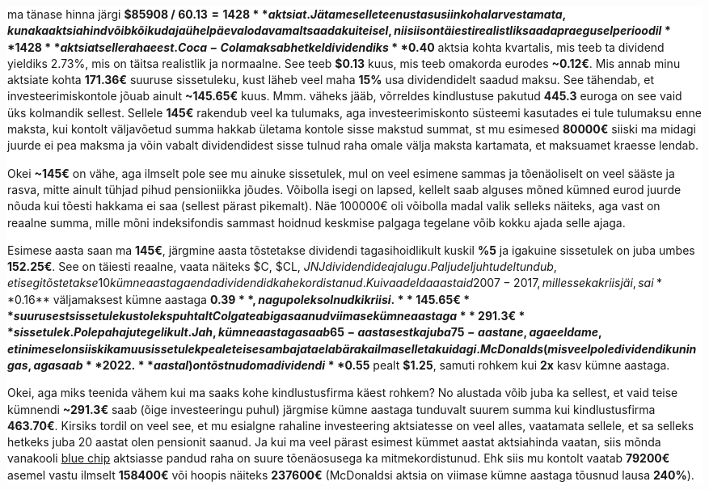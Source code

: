 ma tänase hinna järgi **$85908 / $60.13 = 1428** aktsiat. Jätame selle teenustasu siinkohal arvestamata, kuna ka aktsia 
hind võib kõikuda ja ühel päeval odavamalt saada kui teisel, niisiis on täiesti realistlik saada praegusel perioodil 
**1428** aktsiat selle raha eest. Coca-Cola maksab hetkel dividendiks **$0.40** aktsia kohta kvartalis, mis teeb ta dividend yieldiks
2.73%, mis on täitsa realistlik ja normaalne. See teeb **$0.13** kuus, mis teeb omakorda eurodes **~0.12€**. 
Mis annab minu aktsiate kohta **171.36€** suuruse sissetuleku, kust läheb
veel maha **15%** usa dividendidelt saadud maksu. See tähendab, et investeerimiskontole jõuab ainult **~145.65€** kuus.
Mmm. väheks jääb, võrreldes kindlustuse pakutud **445.3** euroga on see vaid üks kolmandik sellest. Sellele **145€** rakendub
veel ka tulumaks, aga investeerimiskonto süsteemi kasutades ei tule tulumaksu enne maksta, kui kontolt väljavõetud summa
hakkab ületama kontole sisse makstud summat, st mu esimesed **80000€** siiski ma midagi juurde ei pea maksma ja võin vabalt 
dividendidest sisse tulnud raha omale välja maksta kartamata, et maksuamet kraesse lendab.

Okei **~145€** on vähe, aga ilmselt pole see mu ainuke sissetulek, mul on veel esimene sammas ja tõenäoliselt on veel
sääste ja rasva, mitte ainult tühjad pihud pensioniikka jõudes. Võibolla isegi on lapsed, kellelt saab alguses mõned 
kümned eurod juurde nõuda kui tõesti hakkama ei saa (sellest pärast pikemalt). Näe 100000€ oli võibolla madal valik 
selleks näiteks, aga vast on reaalne summa, mille mõni indeksifondis sammast hoidnud keskmise palgaga tegelane 
võib kokku ajada selle ajaga. 
 
Esimese aasta saan ma **145€**, järgmine aasta tõstetakse dividendi tagasihoidlikult kuskil **%5** ja igakuine sissetulek on juba
umbes **152.25€**. See on täiesti reaalne, vaata näiteks $C, $CL, $JNJ dividendide ajalugu. Paljudel juhtudel tundub, et isegi 
tõstetakse 10% kaupa, aga ma nii julget ennustust ei taha teha pikema perioodi peale. Colgate-Palmolive, näiteks, on viimase 
kümne aastaga enda dividendid kahekordistanud. Kui vaadelda aastaid 2007-2017, millesse ka kriis jäi, sai **$0.16** 
väljamaksest kümne aastaga **$0.39**, nagu poleks olnudki kriisi. **~145.65€** suurusest sissetulekust oleks puhtalt 
Colgate abiga saanud viimase kümne aastaga **~291.3€** sissetulek. Pole paha ju tegelikult. Jah, kümne aastaga saab 65-aastasest 
ka juba 75-aastane, aga eeldame, et inimesel on siiski ka muu sissetulek peale teise samba ja ta elab ära ka ilma selleta 
kuidagi. McDonalds (mis veel pole dividendikuningas, aga saab **2022.** aastal) on tõstnud oma dividendi **0.55$** 
pealt **$1.25**, samuti rohkem kui **2x** kasv kümne aastaga.

Okei, aga miks teenida vähem kui ma saaks kohe kindlustusfirma käest rohkem? No alustada võib juba ka sellest, et vaid
teise kümnendi **~291.3€** saab (õige investeeringu puhul) järgmise kümne aastaga tunduvalt suurem summa kui 
kindlustusfirma **463.70€**. Kirsiks tordil on veel see, et mu esialgne rahaline investeering aktsiatesse on 
veel alles, vaatamata sellele, et sa selleks hetkeks juba 20 aastat olen pensionit saanud. Ja kui ma veel pärast esimest
kümmet aastat aktsiahinda vaatan, siis mõnda vanakooli [blue chip](https://www.investopedia.com/terms/b/bluechip.asp) 
aktsiasse pandud raha on suure tõenäosusega ka mitmekordistunud. Ehk siis mu kontolt vaatab **79200€** asemel vastu 
ilmselt **158400€** või hoopis näiteks **237600€** (McDonaldsi aktsia on viimase kümne aastaga tõusnud lausa **240%**).
